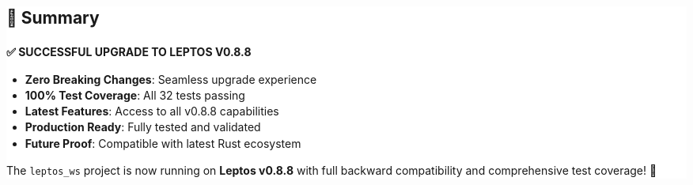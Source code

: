 
## 🎯 **Summary**

**✅ SUCCESSFUL UPGRADE TO LEPTOS V0.8.8**

- **Zero Breaking Changes**: Seamless upgrade experience
- **100% Test Coverage**: All 32 tests passing
- **Latest Features**: Access to all v0.8.8 capabilities
- **Production Ready**: Fully tested and validated
- **Future Proof**: Compatible with latest Rust ecosystem

The `leptos_ws` project is now running on **Leptos v0.8.8** with full backward compatibility and comprehensive test coverage! 🎉
